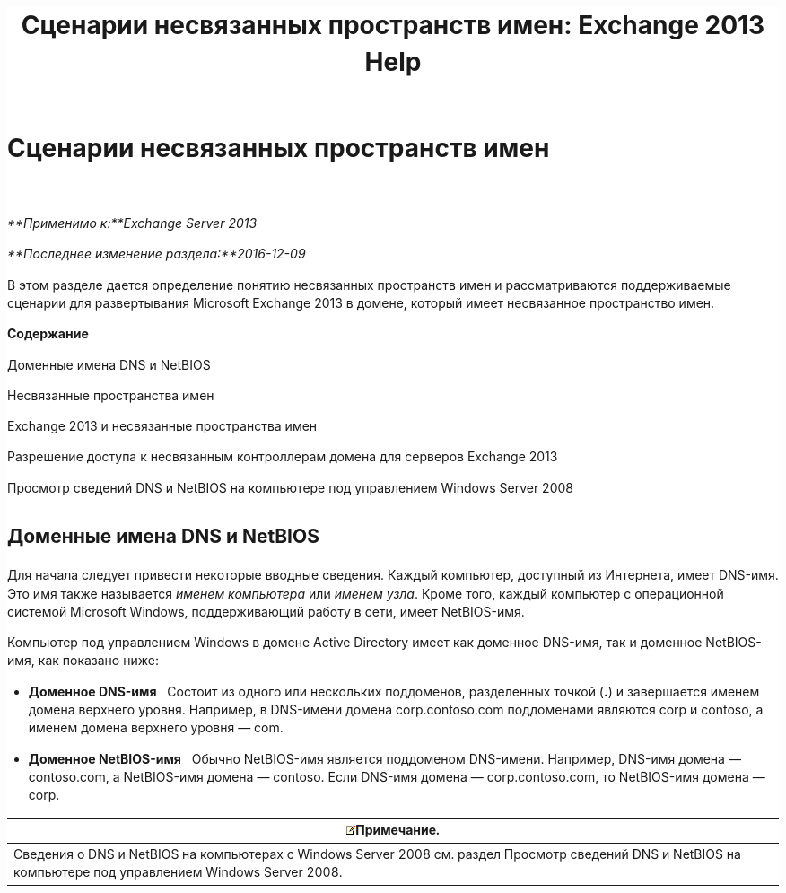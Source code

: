 ﻿---
title: 'Сценарии несвязанных пространств имен: Exchange 2013 Help'
TOCTitle: Сценарии несвязанных пространств имен
ms:assetid: 90101d49-6f45-44be-8a93-eeb2c8283e3b
ms:mtpsurl: https://technet.microsoft.com/ru-ru/library/Bb676377(v=EXCHG.150)
ms:contentKeyID: 50488617
ms.date: 04/30/2018
mtps_version: v=EXCHG.150
ms.translationtype: HT
---

# Сценарии несвязанных пространств имен

 

_**Применимо к:**Exchange Server 2013_

_**Последнее изменение раздела:**2016-12-09_

В этом разделе дается определение понятию несвязанных пространств имен и рассматриваются поддерживаемые сценарии для развертывания Microsoft Exchange 2013 в домене, который имеет несвязанное пространство имен.

**Содержание**

Доменные имена DNS и NetBIOS

Несвязанные пространства имен

Exchange 2013 и несвязанные пространства имен

Разрешение доступа к несвязанным контроллерам домена для серверов Exchange 2013

Просмотр сведений DNS и NetBIOS на компьютере под управлением Windows Server 2008

## Доменные имена DNS и NetBIOS

Для начала следует привести некоторые вводные сведения. Каждый компьютер, доступный из Интернета, имеет DNS-имя. Это имя также называется *именем компьютера* или *именем узла*. Кроме того, каждый компьютер с операционной системой Microsoft Windows, поддерживающий работу в сети, имеет NetBIOS-имя.

Компьютер под управлением Windows в домене Active Directory имеет как доменное DNS-имя, так и доменное NetBIOS-имя, как показано ниже:

  - **Доменное DNS-имя**   Состоит из одного или нескольких поддоменов, разделенных точкой (**.**) и завершается именем домена верхнего уровня. Например, в DNS-имени домена corp.contoso.com поддоменами являются corp и contoso, а именем домена верхнего уровня — com.

  - **Доменное NetBIOS-имя**   Обычно NetBIOS-имя является поддоменом DNS-имени. Например, DNS-имя домена — contoso.com, а NetBIOS-имя домена — contoso. Если DNS-имя домена — corp.contoso.com, то NetBIOS-имя домена — corp.

<table>
<thead>
<tr class="header">
<th><img src="images/JJ126620.note(EXCHG.150).gif" title="Примечание" alt="Примечание" />Примечание.</th>
</tr>
</thead>
<tbody>
<tr class="odd">
<td>Сведения о DNS и NetBIOS на компьютерах с Windows Server 2008 см. раздел Просмотр сведений DNS и NetBIOS на компьютере под управлением Windows Server 2008.</td>
</tr>
</tbody>
</table>
